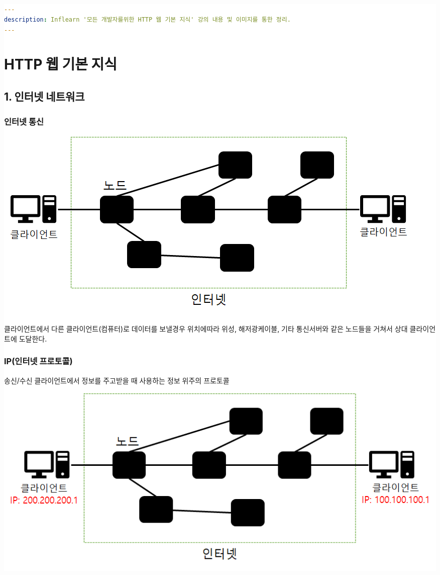 ```yaml
---
description: Inflearn '모든 개발자를위한 HTTP 웹 기본 지식' 강의 내용 및 이미지를 통한 정리.
---
```


# HTTP 웹 기본 지식

## 1. 인터넷 네트워크

### 인터넷 통신

![](<../.gitbook/assets/image (18) (1) (1) (1) (1) (1) (1) (1) (1).png>)

클라이언트에서 다른 클라이언트(컴퓨터)로 데이터를 보낼경우 위치에따라 위성, 해저광케이블, 기타 통신서버와 같은 노드들을 거쳐서 상대 클라이언트에 도달한다.

### IP(인터넷 프로토콜)

송신/수신 클라이언트에서 정보를 주고받을 때 사용하는 정보 위주의 프로토콜

![](<../.gitbook/assets/image (3) (1) (1).png>)
